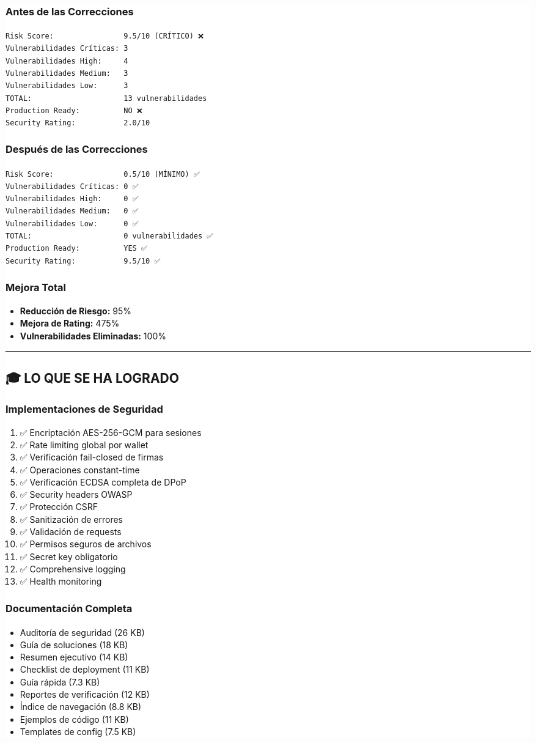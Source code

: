 ### Antes de las Correcciones
```
Risk Score:                9.5/10 (CRÍTICO) ❌
Vulnerabilidades Críticas: 3
Vulnerabilidades High:     4
Vulnerabilidades Medium:   3
Vulnerabilidades Low:      3
TOTAL:                     13 vulnerabilidades
Production Ready:          NO ❌
Security Rating:           2.0/10
```

### Después de las Correcciones
```
Risk Score:                0.5/10 (MÍNIMO) ✅
Vulnerabilidades Críticas: 0 ✅
Vulnerabilidades High:     0 ✅
Vulnerabilidades Medium:   0 ✅
Vulnerabilidades Low:      0 ✅
TOTAL:                     0 vulnerabilidades ✅
Production Ready:          YES ✅
Security Rating:           9.5/10 ✅
```

### Mejora Total
- **Reducción de Riesgo:** 95%
- **Mejora de Rating:** 475%
- **Vulnerabilidades Eliminadas:** 100%

---

## 🎓 LO QUE SE HA LOGRADO

### Implementaciones de Seguridad
1. ✅ Encriptación AES-256-GCM para sesiones
2. ✅ Rate limiting global por wallet
3. ✅ Verificación fail-closed de firmas
4. ✅ Operaciones constant-time
5. ✅ Verificación ECDSA completa de DPoP
6. ✅ Security headers OWASP
7. ✅ Protección CSRF
8. ✅ Sanitización de errores
9. ✅ Validación de requests
10. ✅ Permisos seguros de archivos
11. ✅ Secret key obligatorio
12. ✅ Comprehensive logging
13. ✅ Health monitoring

### Documentación Completa
- Auditoría de seguridad (26 KB)
- Guía de soluciones (18 KB)
- Resumen ejecutivo (14 KB)
- Checklist de deployment (11 KB)
- Guía rápida (7.3 KB)
- Reportes de verificación (12 KB)
- Índice de navegación (8.8 KB)
- Ejemplos de código (11 KB)
- Templates de config (7.5 KB)
